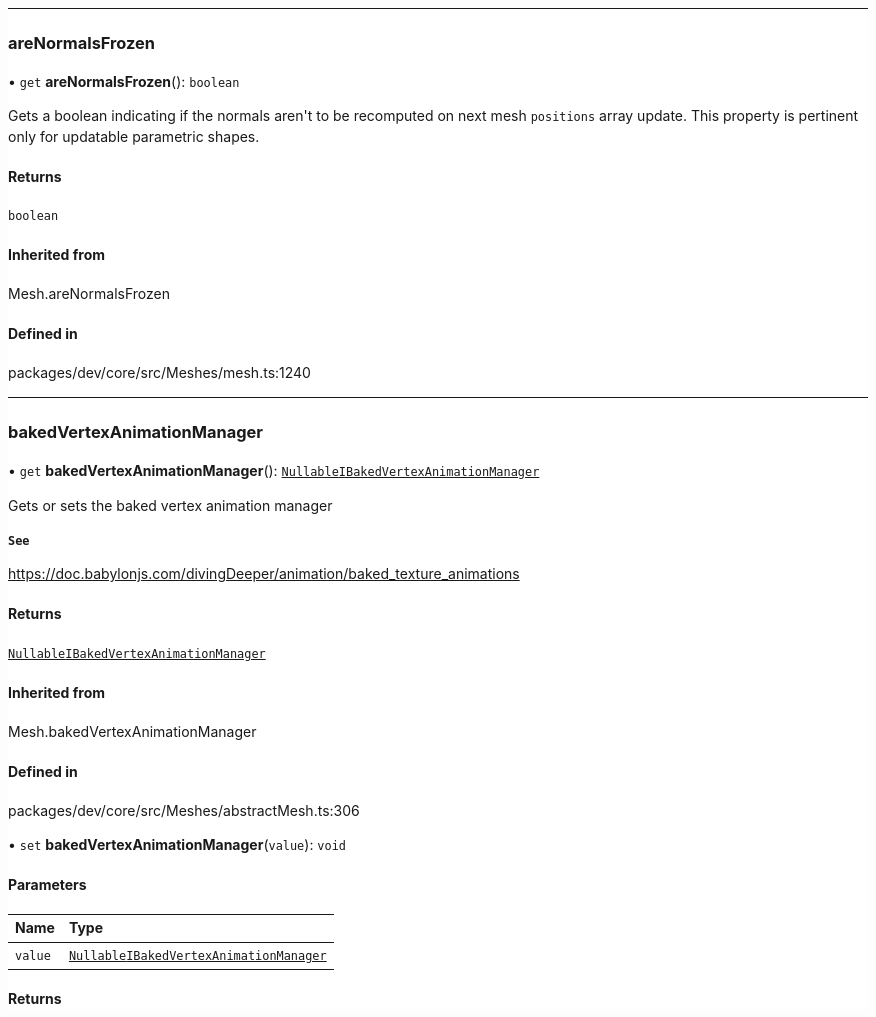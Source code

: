 ___

### areNormalsFrozen

• `get` **areNormalsFrozen**(): `boolean`

Gets a boolean indicating if the normals aren't to be recomputed on next mesh `positions` array update. This property is pertinent only for updatable parametric shapes.

#### Returns

`boolean`

#### Inherited from

Mesh.areNormalsFrozen

#### Defined in

packages/dev/core/src/Meshes/mesh.ts:1240

___

### bakedVertexAnimationManager

• `get` **bakedVertexAnimationManager**(): [`Nullable`](../modules.md#nullable)[`IBakedVertexAnimationManager`](../interfaces/IBakedVertexAnimationManager.md)

Gets or sets the baked vertex animation manager

**`See`**

https://doc.babylonjs.com/divingDeeper/animation/baked_texture_animations

#### Returns

[`Nullable`](../modules.md#nullable)[`IBakedVertexAnimationManager`](../interfaces/IBakedVertexAnimationManager.md)

#### Inherited from

Mesh.bakedVertexAnimationManager

#### Defined in

packages/dev/core/src/Meshes/abstractMesh.ts:306

• `set` **bakedVertexAnimationManager**(`value`): `void`

#### Parameters

| Name | Type |
| :------ | :------ |
| `value` | [`Nullable`](../modules.md#nullable)[`IBakedVertexAnimationManager`](../interfaces/IBakedVertexAnimationManager.md) |

#### Returns
